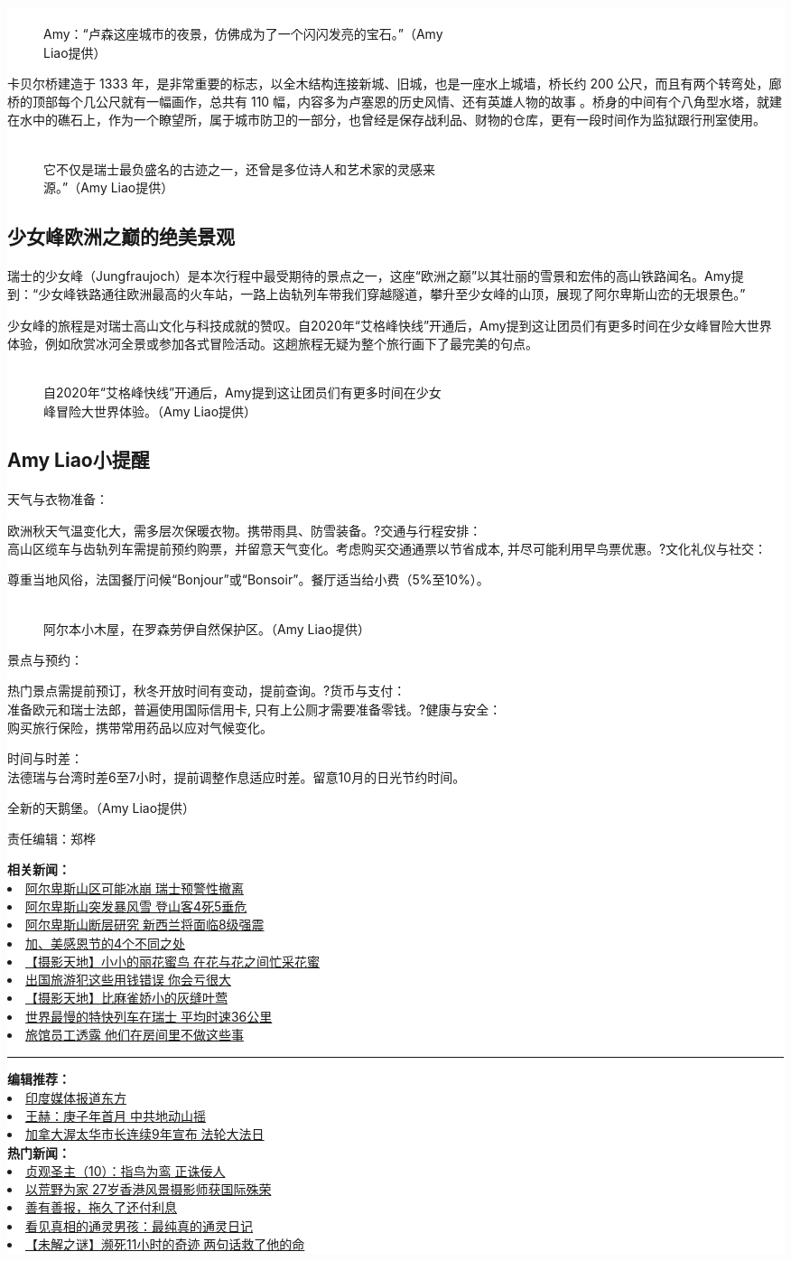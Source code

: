 <figure id="attachment_14349783" aria-describedby="caption-attachment-14349783" style="width: 450px" class="wp-caption aligncenter"><ahref=" https://i.epochtimes.com/assets/uploads/2024/10/id14349783-715628-450x338.jpg" target="_blank" rel="noreferrer noopener"> <img loading="lazy" decoding="async" class="size-medium wp-image-14349783" src="https://i.epochtimes.com/assets/uploads/2024/10/id14349783-715628-450x338.jpg" alt="" width="450" b="338" /></a><figcaption id="caption-attachment-14349783" class="wp-caption-text">Amy：“卢森这座城市的夜景，仿佛成为了一个闪闪发亮的宝石。”（Amy Liao提供）</figcaption></figure>
<p>卡贝尔桥建造于 1333 年，是非常重要的标志，以全木结构连接新城、旧城，也是一座水上城墙，桥长约 200 公尺，而且有两个转弯处，廊桥的顶部每个几公尺就有一幅画作，总共有 110 幅，内容多为卢塞恩的历史风情、还有英雄人物的故事 。桥身的中间有个八角型水塔，就建在水中的礁石上，作为一个瞭望所，属于城市防卫的一部分，也曾经是保存战利品、财物的仓库，更有一段时间作为监狱跟行刑室使用。</p>
<figure id="attachment_14349786" aria-describedby="caption-attachment-14349786" style="width: 450px" class="wp-caption aligncenter"><ahref=" https://i.epochtimes.com/assets/uploads/2024/10/id14349786-715631-450x253.jpg" target="_blank" rel="noreferrer noopener"> <img loading="lazy" decoding="async" class="size-medium wp-image-14349786" src="https://i.epochtimes.com/assets/uploads/2024/10/id14349786-715631-450x253.jpg" alt="" width="450" b="253" /></a><figcaption id="caption-attachment-14349786" class="wp-caption-text">它不仅是瑞士最负盛名的古迹之一，还曾是多位诗人和艺术家的灵感来源。”（Amy Liao提供）</figcaption></figure>
<h2>少女峰欧洲之巅的绝美景观</h2>
<p>瑞士的少女峰（Jungfraujoch）是本次行程中最受期待的景点之一，这座“欧洲之巅”以其壮丽的雪景和宏伟的高山铁路闻名。Amy提到：“少女峰铁路通往欧洲最高的火车站，一路上齿轨列车带我们穿越隧道，攀升至少女峰的山顶，展现了阿尔卑斯山峦的无垠景色。”</p>
<p>少女峰的旅程是对瑞士高山文化与科技成就的赞叹。自2020年“艾格峰快线”开通后，Amy提到这让团员们有更多时间在少女峰冒险大世界体验，例如欣赏冰河全景或参加各式冒险活动。这趟旅程无疑为整个旅行画下了最完美的句点。</p>
<figure id="attachment_14349788" aria-describedby="caption-attachment-14349788" style="width: 450px" class="wp-caption aligncenter"><ahref=" https://i.epochtimes.com/assets/uploads/2024/10/id14349788-715635-450x338.jpg" target="_blank" rel="noreferrer noopener"> <img loading="lazy" decoding="async" class="size-medium wp-image-14349788" src="https://i.epochtimes.com/assets/uploads/2024/10/id14349788-715635-450x338.jpg" alt="" width="450" b="338" /></a><figcaption id="caption-attachment-14349788" class="wp-caption-text">自2020年“艾格峰快线”开通后，Amy提到这让团员们有更多时间在少女峰冒险大世界体验。（Amy Liao提供）</figcaption></figure>
<h2>Amy Liao小提醒</h2>
<p>天气与衣物准备：</p>
<p>欧洲秋天气温变化大，需多层次保暖衣物。携带雨具、防雪装备。?交通与行程安排：<br />
高山区缆车与齿轨列车需提前预约购票，并留意天气变化。考虑购买交通通票以节省成本, 并尽可能利用早鸟票优惠。?文化礼仪与社交：</p>
<p>尊重当地风俗，法国餐厅问候“Bonjour”或“Bonsoir”。餐厅适当给小费（5%至10%）。</p>
<figure id="attachment_14349794" aria-describedby="caption-attachment-14349794" style="width: 450px" class="wp-caption aligncenter"><ahref=" https://i.epochtimes.com/assets/uploads/2024/10/id14349794-715642-450x974.jpg" target="_blank" rel="noreferrer noopener"> <img loading="lazy" decoding="async" class="size-medium wp-image-14349794" src="https://i.epochtimes.com/assets/uploads/2024/10/id14349794-715642-450x974.jpg" alt="" width="450" b="974" /></a><figcaption id="caption-attachment-14349794" class="wp-caption-text">阿尔本小木屋，在罗森劳伊自然保护区。（Amy Liao提供）</figcaption></figure>
<p>景点与预约：</p>
<p>热门景点需提前预订，秋冬开放时间有变动，提前查询。?货币与支付：<br />
准备欧元和瑞士法郎，普遍使用国际信用卡, 只有上公厕才需要准备零钱。?健康与安全：<br />
购买旅行保险，携带常用药品以应对气候变化。</p>
<p>时间与时差：<br />
法德瑞与台湾时差6至7小时，提前调整作息适应时差。留意10月的日光节约时间。</p>
<p>全新的天鹅堡。（Amy Liao提供）</p>
<p>责任编辑：郑桦</p>
<strong>相关新闻：</strong>
<li><a href="https://github.com/1992513/djy/blob/master/gb/17/9/10/n9616165.md#1">阿尔卑斯山区可能冰崩 瑞士预警性撤离</a></li>
<li><a href="https://github.com/1992513/djy/blob/master/gb/18/5/1/n10351832.md#1">阿尔卑斯山突发暴风雪 登山客4死5垂危</a></li>
<li><a href="https://github.com/1992513/djy/blob/master/gb/18/5/27/n10431296.md#1">阿尔卑斯山断层研究 新西兰将面临8级强震</a></li>
<li><a href="https://github.com/1992513/djy/blob/master/gb/24/10/7/n14345489.md#1">加、美感恩节的4个不同之处</a></li>
<li><a href="https://github.com/1992513/djy/blob/master/gb/24/10/1/n14341861.md#1">【摄影天地】小小的丽花蜜鸟 在花与花之间忙采花蜜</a></li>
<li><a href="https://github.com/1992513/djy/blob/master/gb/24/10/2/n14342550.md#1">出国旅游犯这些用钱错误 你会亏很大</a></li>
<li><a href="https://github.com/1992513/djy/blob/master/gb/24/10/1/n14341850.md#1">【摄影天地】比麻雀娇小的灰缝叶莺</a></li>
<li><a href="https://github.com/1992513/djy/blob/master/gb/24/9/29/n14340557.md#1">世界最慢的特快列车在瑞士 平均时速36公里</a></li>
<li><a href="https://github.com/1992513/djy/blob/master/gb/24/9/25/n14338023.md#1">旅馆员工透露 他们在房间里不做这些事</a></li>
<hr>
<strong>编辑推荐：</strong>
<li><a href="https://github.com/1992513/djy/blob/master/gb/18/10/27/n10812623.md?dfh#1" target="_blank">印度媒体报道东方</a></li><li><a href="https://github.com/1992513/djy/blob/master/gb/20/1/31/n11835336.md#1" target="_blank">王赫：庚子年首月 中共地动山摇</a></li><li><a href="https://github.com/1992513/djy/blob/master/gb/19/5/10/n11247031.md#1" target="_blank">加拿大渥太华市长连续9年宣布 法轮大法日</a></li>
<strong>热门新闻：</strong>
<li><a href="https://github.com/1992513/djy/blob/master/gb/24/10/1/n14341684.md#1">贞观圣主（10）：指鸟为鸾 正诛佞人</a></li>
<li><a href="https://github.com/1992513/djy/blob/master/gb/24/10/9/n14347526.md#1">以荒野为家 27岁香港风景摄影师获国际殊荣</a></li>
<li><a href="https://github.com/1992513/djy/blob/master/gb/8/6/1/n2138665.md#1">善有善报，拖久了还付利息</a></li>
<li><a href="https://github.com/1992513/djy/blob/master/gb/24/10/8/n14346101.md#1">看见真相的通灵男孩：最纯真的通灵日记</a></li>
<li><a href="https://github.com/1992513/djy/blob/master/gb/24/10/7/n14345820.md#1">【未解之谜】濒死11小时的奇迹 两句话救了他的命</a></li>